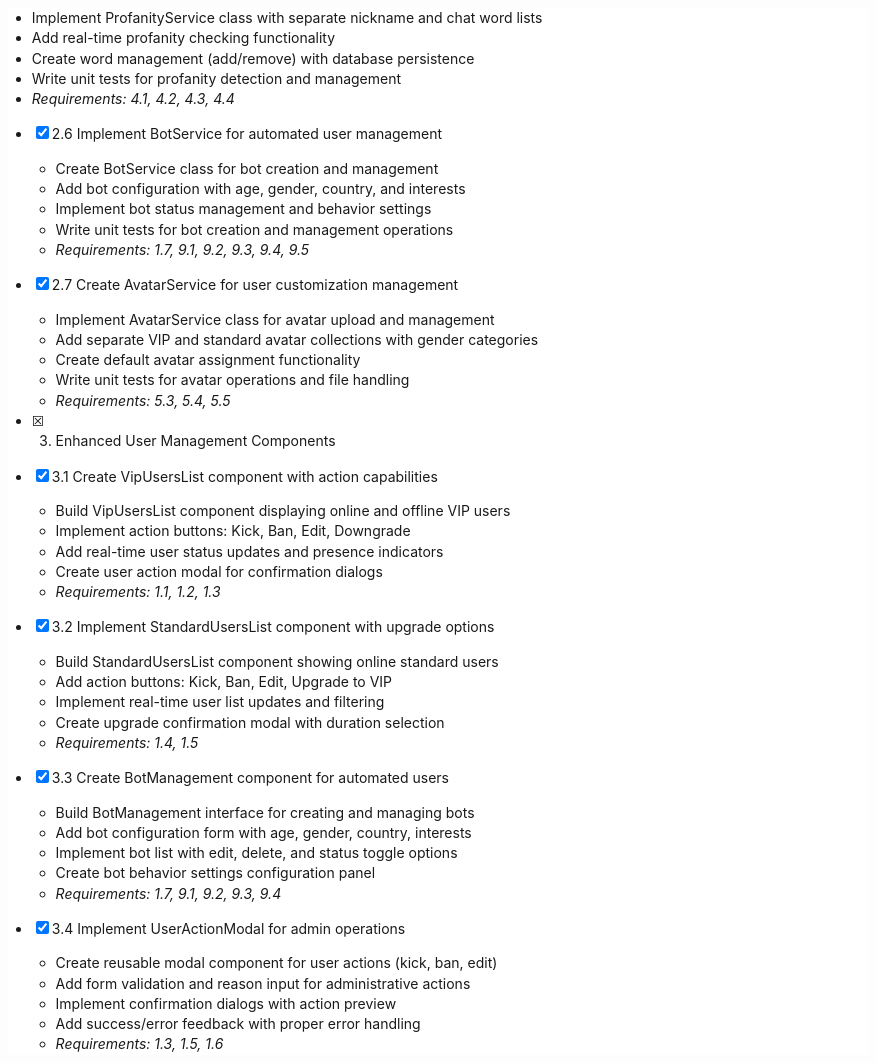   - Implement ProfanityService class with separate nickname and chat word lists
  - Add real-time profanity checking functionality
  - Create word management (add/remove) with database persistence
  - Write unit tests for profanity detection and management
  - _Requirements: 4.1, 4.2, 4.3, 4.4_

- [x] 2.6 Implement BotService for automated user management


  - Create BotService class for bot creation and management
  - Add bot configuration with age, gender, country, and interests
  - Implement bot status management and behavior settings
  - Write unit tests for bot creation and management operations
  - _Requirements: 1.7, 9.1, 9.2, 9.3, 9.4, 9.5_

- [x] 2.7 Create AvatarService for user customization management


  - Implement AvatarService class for avatar upload and management
  - Add separate VIP and standard avatar collections with gender categories
  - Create default avatar assignment functionality
  - Write unit tests for avatar operations and file handling
  - _Requirements: 5.3, 5.4, 5.5_

- [x] 3. Enhanced User Management Components





- [x] 3.1 Create VipUsersList component with action capabilities


  - Build VipUsersList component displaying online and offline VIP users
  - Implement action buttons: Kick, Ban, Edit, Downgrade
  - Add real-time user status updates and presence indicators
  - Create user action modal for confirmation dialogs
  - _Requirements: 1.1, 1.2, 1.3_

- [x] 3.2 Implement StandardUsersList component with upgrade options


  - Build StandardUsersList component showing online standard users
  - Add action buttons: Kick, Ban, Edit, Upgrade to VIP
  - Implement real-time user list updates and filtering
  - Create upgrade confirmation modal with duration selection
  - _Requirements: 1.4, 1.5_

- [x] 3.3 Create BotManagement component for automated users


  - Build BotManagement interface for creating and managing bots
  - Add bot configuration form with age, gender, country, interests
  - Implement bot list with edit, delete, and status toggle options
  - Create bot behavior settings configuration panel
  - _Requirements: 1.7, 9.1, 9.2, 9.3, 9.4_

- [x] 3.4 Implement UserActionModal for admin operations

  - Create reusable modal component for user actions (kick, ban, edit)
  - Add form validation and reason input for administrative actions
  - Implement confirmation dialogs with action preview
  - Add success/error feedback with proper error handling
  - _Requirements: 1.3, 1.5, 1.6_
